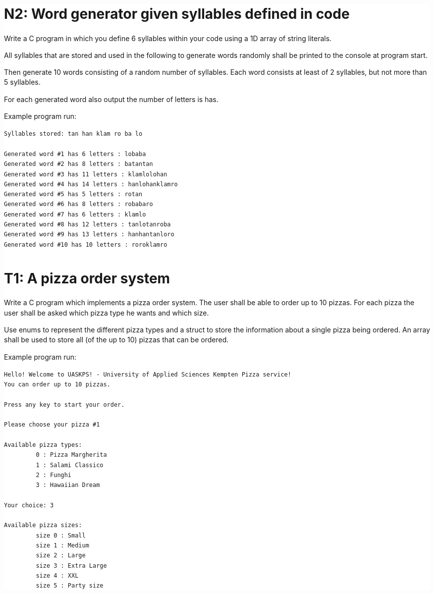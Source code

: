 
# N2: Word generator given syllables defined in code

Write a C program in which you define 6 syllables within your code using a 1D array of string literals.

All syllables that are stored and used in the following to generate words randomly shall be printed to the console at program start.

Then generate 10 words consisting of a random number of syllables. Each word consists at least of 2 syllables, but not more than 5 syllables.

For each generated word also output the number of letters is has.

Example program run:

```
Syllables stored: tan han klam ro ba lo

Generated word #1 has 6 letters : lobaba
Generated word #2 has 8 letters : batantan
Generated word #3 has 11 letters : klamlolohan
Generated word #4 has 14 letters : hanlohanklamro
Generated word #5 has 5 letters : rotan
Generated word #6 has 8 letters : robabaro
Generated word #7 has 6 letters : klamlo
Generated word #8 has 12 letters : tanlotanroba
Generated word #9 has 13 letters : hanhantanloro
Generated word #10 has 10 letters : roroklamro
```


# T1: A pizza order system

Write a C program which implements a pizza order system. The user shall be able to order up to 10 pizzas. For each pizza the user shall be asked which pizza type he wants and which size.

Use enums to represent the different pizza types and a struct to store the information about a single pizza being ordered. An array shall be used to store all (of the up to 10) pizzas that can be ordered.

Example program run:

```
Hello! Welcome to UASKPS! - University of Applied Sciences Kempten Pizza service!
You can order up to 10 pizzas.

Press any key to start your order.
            
Please choose your pizza #1

Available pizza types:
         0 : Pizza Margherita
         1 : Salami Classico
         2 : Funghi
         3 : Hawaiian Dream

Your choice: 3

Available pizza sizes:
         size 0 : Small
         size 1 : Medium
         size 2 : Large
         size 3 : Extra Large
         size 4 : XXL
         size 5 : Party size

```